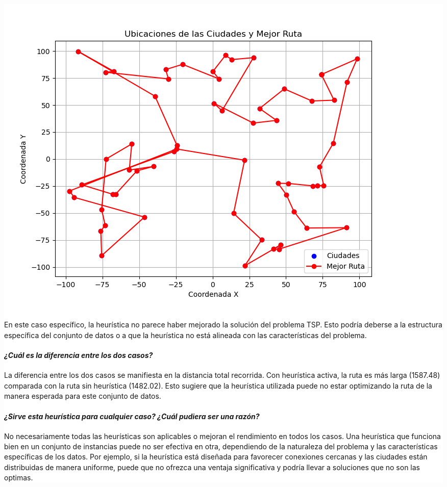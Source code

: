 ![](/Taller3/P2_TSP/images/SC2_NO_H.png)


En este caso específico, la heurística no parece haber mejorado la solución del problema TSP. Esto podría deberse a la estructura específica del conjunto de datos o a que la heurística no está alineada con las características del problema. 
#### *¿Cuál es la diferencia entre los dos casos?* 

La diferencia entre los dos casos se manifiesta en la distancia total recorrida. Con heurística activa, la ruta es más larga (1587.48) comparada con la ruta sin heurística (1482.02). 
Esto sugiere que la heurística utilizada puede no estar optimizando la ruta de la manera esperada para este conjunto de datos.

#### *¿Sirve esta heurística para cualquier caso? ¿Cuál pudiera ser una razón?* 

No necesariamente todas las heurísticas son aplicables o mejoran el rendimiento en todos los casos. Una heurística que funciona bien en un conjunto de instancias puede no ser efectiva en otra, dependiendo de la naturaleza del problema y las características específicas de los datos. 
Por ejemplo, si la heurística está diseñada para favorecer conexiones cercanas y las ciudades están distribuidas de manera uniforme, puede que no ofrezca una ventaja significativa y podría llevar a soluciones que no son las optimas.
